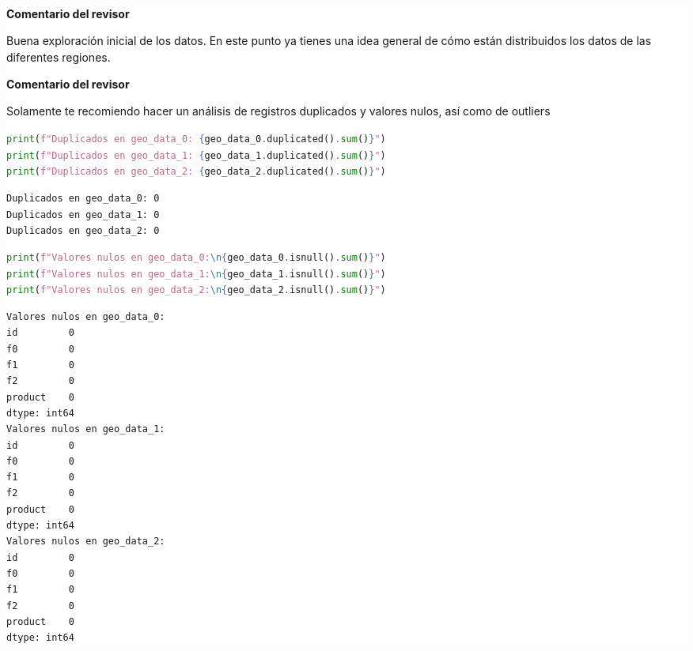 
<div class="alert alert-block alert-success">
<b>Comentario del revisor</b> <a class="tocSkip"></a>

Buena exploración inicial de los datos. En este punto ya tienes una idea general de cómo están distribuidos los datos de las diferentes regiones.
</div>

<div class="alert alert-block alert-danger">
<b>Comentario del revisor</b> <a class="tocSkip"></a>

Solamente te recomiendo hacer un análisis de registros duplicados y valores nulos, así como de outliers
</div>


```python
print(f"Duplicados en geo_data_0: {geo_data_0.duplicated().sum()}")
print(f"Duplicados en geo_data_1: {geo_data_1.duplicated().sum()}")
print(f"Duplicados en geo_data_2: {geo_data_2.duplicated().sum()}")

```

    Duplicados en geo_data_0: 0
    Duplicados en geo_data_1: 0
    Duplicados en geo_data_2: 0



```python
print(f"Valores nulos en geo_data_0:\n{geo_data_0.isnull().sum()}")
print(f"Valores nulos en geo_data_1:\n{geo_data_1.isnull().sum()}")
print(f"Valores nulos en geo_data_2:\n{geo_data_2.isnull().sum()}")

```

    Valores nulos en geo_data_0:
    id         0
    f0         0
    f1         0
    f2         0
    product    0
    dtype: int64
    Valores nulos en geo_data_1:
    id         0
    f0         0
    f1         0
    f2         0
    product    0
    dtype: int64
    Valores nulos en geo_data_2:
    id         0
    f0         0
    f1         0
    f2         0
    product    0
    dtype: int64
